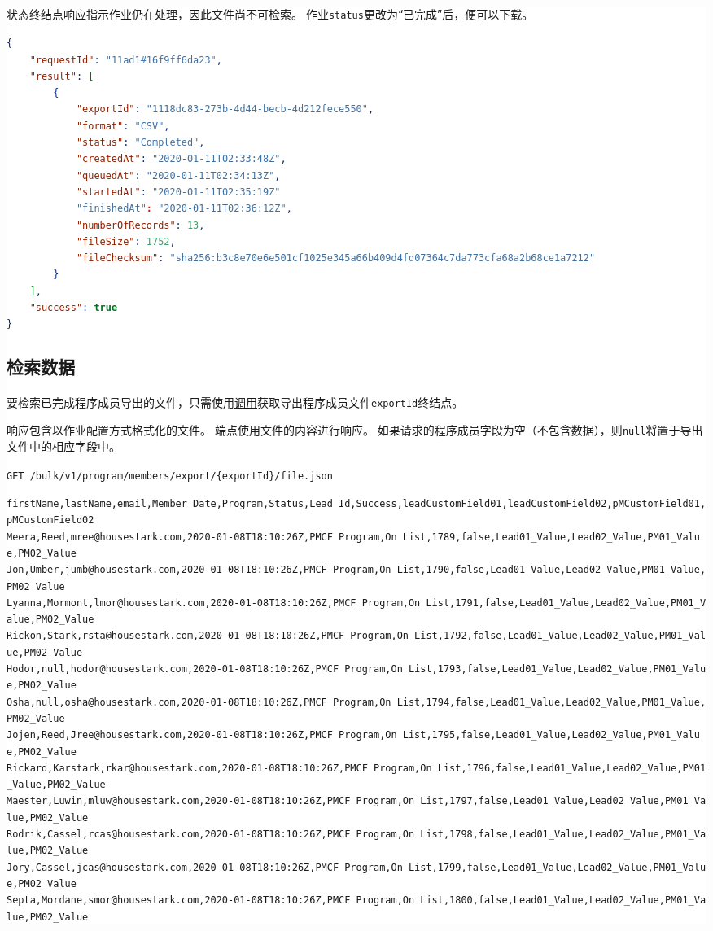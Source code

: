 ```json
```

状态终结点响应指示作业仍在处理，因此文件尚不可检索。 作业`status`更改为“已完成”后，便可以下载。

```json
{
    "requestId": "11ad1#16f9ff6da23",
    "result": [
        {
            "exportId": "1118dc83-273b-4d44-becb-4d212fece550",
            "format": "CSV",
            "status": "Completed",
            "createdAt": "2020-01-11T02:33:48Z",
            "queuedAt": "2020-01-11T02:34:13Z",
            "startedAt": "2020-01-11T02:35:19Z"
            "finishedAt": "2020-01-11T02:36:12Z",
            "numberOfRecords": 13,
            "fileSize": 1752,
            "fileChecksum": "sha256:b3c8e70e6e501cf1025e345a66b409d4fd07364c7da773cfa68a2b68ce1a7212"
        }
    ],
    "success": true
}
```

## 检索数据

要检索已完成程序成员导出的文件，只需使用[调用](https://developer.adobe.com/marketo-apis/api/mapi/#tag/Bulk-Export-Program-Members/operation/getExportProgramMembersFileUsingGET)获取导出程序成员文件`exportId`终结点。

响应包含以作业配置方式格式化的文件。 端点使用文件的内容进行响应。 如果请求的程序成员字段为空（不包含数据），则`null`将置于导出文件中的相应字段中。

```
GET /bulk/v1/program/members/export/{exportId}/file.json
```

```
firstName,lastName,email,Member Date,Program,Status,Lead Id,Success,leadCustomField01,leadCustomField02,pMCustomField01,pMCustomField02
Meera,Reed,mree@housestark.com,2020-01-08T18:10:26Z,PMCF Program,On List,1789,false,Lead01_Value,Lead02_Value,PM01_Value,PM02_Value
Jon,Umber,jumb@housestark.com,2020-01-08T18:10:26Z,PMCF Program,On List,1790,false,Lead01_Value,Lead02_Value,PM01_Value,PM02_Value
Lyanna,Mormont,lmor@housestark.com,2020-01-08T18:10:26Z,PMCF Program,On List,1791,false,Lead01_Value,Lead02_Value,PM01_Value,PM02_Value
Rickon,Stark,rsta@housestark.com,2020-01-08T18:10:26Z,PMCF Program,On List,1792,false,Lead01_Value,Lead02_Value,PM01_Value,PM02_Value
Hodor,null,hodor@housestark.com,2020-01-08T18:10:26Z,PMCF Program,On List,1793,false,Lead01_Value,Lead02_Value,PM01_Value,PM02_Value
Osha,null,osha@housestark.com,2020-01-08T18:10:26Z,PMCF Program,On List,1794,false,Lead01_Value,Lead02_Value,PM01_Value,PM02_Value
Jojen,Reed,Jree@housestark.com,2020-01-08T18:10:26Z,PMCF Program,On List,1795,false,Lead01_Value,Lead02_Value,PM01_Value,PM02_Value
Rickard,Karstark,rkar@housestark.com,2020-01-08T18:10:26Z,PMCF Program,On List,1796,false,Lead01_Value,Lead02_Value,PM01_Value,PM02_Value
Maester,Luwin,mluw@housestark.com,2020-01-08T18:10:26Z,PMCF Program,On List,1797,false,Lead01_Value,Lead02_Value,PM01_Value,PM02_Value
Rodrik,Cassel,rcas@housestark.com,2020-01-08T18:10:26Z,PMCF Program,On List,1798,false,Lead01_Value,Lead02_Value,PM01_Value,PM02_Value
Jory,Cassel,jcas@housestark.com,2020-01-08T18:10:26Z,PMCF Program,On List,1799,false,Lead01_Value,Lead02_Value,PM01_Value,PM02_Value
Septa,Mordane,smor@housestark.com,2020-01-08T18:10:26Z,PMCF Program,On List,1800,false,Lead01_Value,Lead02_Value,PM01_Value,PM02_Value
```
